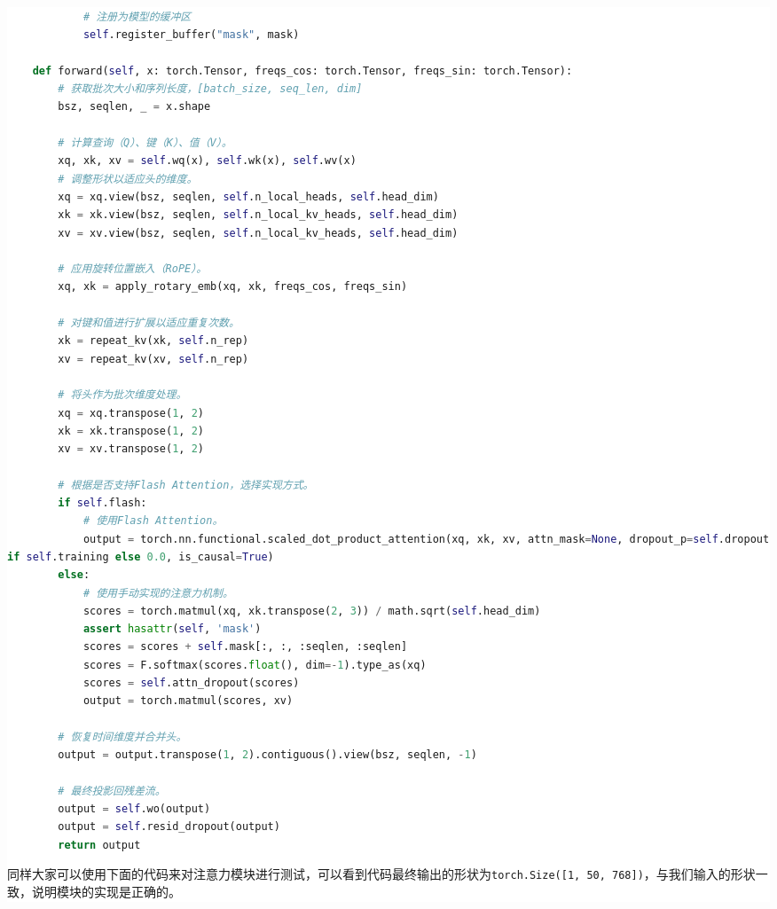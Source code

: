 ```python
            # 注册为模型的缓冲区
            self.register_buffer("mask", mask)

    def forward(self, x: torch.Tensor, freqs_cos: torch.Tensor, freqs_sin: torch.Tensor):
        # 获取批次大小和序列长度，[batch_size, seq_len, dim]
        bsz, seqlen, _ = x.shape

        # 计算查询（Q）、键（K）、值（V）。
        xq, xk, xv = self.wq(x), self.wk(x), self.wv(x)
        # 调整形状以适应头的维度。
        xq = xq.view(bsz, seqlen, self.n_local_heads, self.head_dim)
        xk = xk.view(bsz, seqlen, self.n_local_kv_heads, self.head_dim)
        xv = xv.view(bsz, seqlen, self.n_local_kv_heads, self.head_dim)

        # 应用旋转位置嵌入（RoPE）。
        xq, xk = apply_rotary_emb(xq, xk, freqs_cos, freqs_sin)

        # 对键和值进行扩展以适应重复次数。
        xk = repeat_kv(xk, self.n_rep)
        xv = repeat_kv(xv, self.n_rep)

        # 将头作为批次维度处理。
        xq = xq.transpose(1, 2)
        xk = xk.transpose(1, 2)
        xv = xv.transpose(1, 2)

        # 根据是否支持Flash Attention，选择实现方式。
        if self.flash:
            # 使用Flash Attention。
            output = torch.nn.functional.scaled_dot_product_attention(xq, xk, xv, attn_mask=None, dropout_p=self.dropout if self.training else 0.0, is_causal=True)
        else:
            # 使用手动实现的注意力机制。
            scores = torch.matmul(xq, xk.transpose(2, 3)) / math.sqrt(self.head_dim)
            assert hasattr(self, 'mask')
            scores = scores + self.mask[:, :, :seqlen, :seqlen]
            scores = F.softmax(scores.float(), dim=-1).type_as(xq)
            scores = self.attn_dropout(scores)
            output = torch.matmul(scores, xv)

        # 恢复时间维度并合并头。
        output = output.transpose(1, 2).contiguous().view(bsz, seqlen, -1)

        # 最终投影回残差流。
        output = self.wo(output)
        output = self.resid_dropout(output)
        return output
```

同样大家可以使用下面的代码来对注意力模块进行测试，可以看到代码最终输出的形状为`torch.Size([1, 50, 768])`，与我们输入的形状一致，说明模块的实现是正确的。
